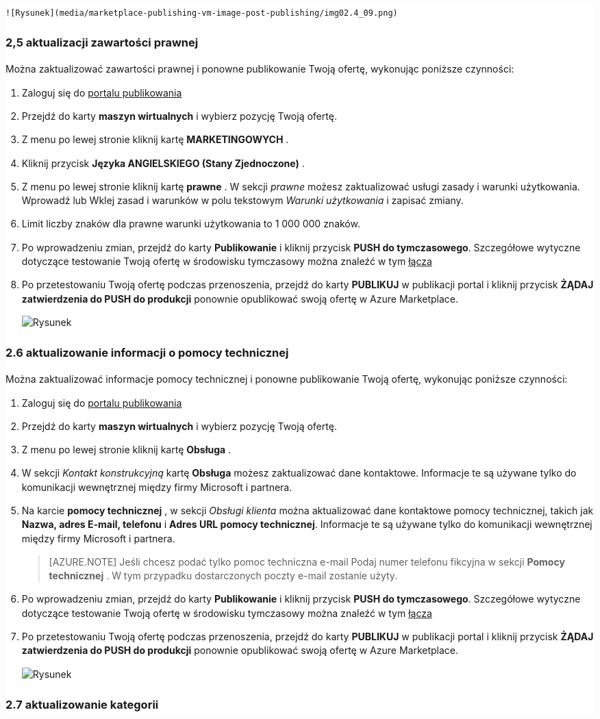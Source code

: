     ![Rysunek](media/marketplace-publishing-vm-image-post-publishing/img02.4_09.png)

### <a name="25-update-the-legal-content"></a>2,5 aktualizacji zawartości prawnej

Można zaktualizować zawartości prawnej i ponowne publikowanie Twoją ofertę, wykonując poniższe czynności:

1. Zaloguj się do [portalu publikowania](https://publish.windowsazure.com)
2. Przejdź do karty **maszyn wirtualnych** i wybierz pozycję Twoją ofertę.
3. Z menu po lewej stronie kliknij kartę **MARKETINGOWYCH** .
4. Kliknij przycisk **Języka ANGIELSKIEGO (Stany Zjednoczone)** .
5. Z menu po lewej stronie kliknij kartę **prawne** . W sekcji *prawne* możesz zaktualizować usługi zasady i warunki użytkowania. Wprowadź lub Wklej zasad i warunków w polu tekstowym *Warunki użytkowania* i zapisać zmiany.
6. Limit liczby znaków dla prawne warunki użytkowania to 1 000 000 znaków.
7. Po wprowadzeniu zmian, przejdź do karty **Publikowanie** i kliknij przycisk **PUSH do tymczasowego**. Szczegółowe wytyczne dotyczące testowanie Twoją ofertę w środowisku tymczasowy można znaleźć w tym [łącza](marketplace-publishing-vm-image-test-in-staging.md)
8. Po przetestowaniu Twoją ofertę podczas przenoszenia, przejdź do karty **PUBLIKUJ** w publikacji portal i kliknij przycisk **ŻĄDAJ zatwierdzenia do PUSH do produkcji** ponownie opublikować swoją ofertę w Azure Marketplace.

    ![Rysunek](media/marketplace-publishing-vm-image-post-publishing/img02.5_08.png)

### <a name="26-update-the-support-information"></a>2.6 aktualizowanie informacji o pomocy technicznej

Można zaktualizować informacje pomocy technicznej i ponowne publikowanie Twoją ofertę, wykonując poniższe czynności:

1. Zaloguj się do [portalu publikowania](https://publish.windowsazure.com)
2. Przejdź do karty **maszyn wirtualnych** i wybierz pozycję Twoją ofertę.
3. Z menu po lewej stronie kliknij kartę **Obsługa** .
4. W sekcji *Kontakt konstrukcyjną* kartę **Obsługa** możesz zaktualizować dane kontaktowe. Informacje te są używane tylko do komunikacji wewnętrznej między firmy Microsoft i partnera.
5. Na karcie **pomocy technicznej** , w sekcji *Obsługi klienta* można aktualizować dane kontaktowe pomocy technicznej, takich jak **Nazwa, adres E-mail, telefonu** i **Adres URL pomocy technicznej**. Informacje te są używane tylko do komunikacji wewnętrznej między firmy Microsoft i partnera.

    >[AZURE.NOTE] Jeśli chcesz podać tylko pomoc techniczna e-mail Podaj numer telefonu fikcyjna w sekcji **Pomocy technicznej** . W tym przypadku dostarczonych poczty e-mail zostanie użyty.

6. Po wprowadzeniu zmian, przejdź do karty **Publikowanie** i kliknij przycisk **PUSH do tymczasowego**. Szczegółowe wytyczne dotyczące testowanie Twoją ofertę w środowisku tymczasowy można znaleźć w tym [łącza](marketplace-publishing-vm-image-test-in-staging.md)
7. Po przetestowaniu Twoją ofertę podczas przenoszenia, przejdź do karty **PUBLIKUJ** w publikacji portal i kliknij przycisk **ŻĄDAJ zatwierdzenia do PUSH do produkcji** ponownie opublikować swoją ofertę w Azure Marketplace.

    ![Rysunek](media/marketplace-publishing-vm-image-post-publishing/img02.6_07.png)

### <a name="27-update-the-categories"></a>2.7 aktualizowanie kategorii
